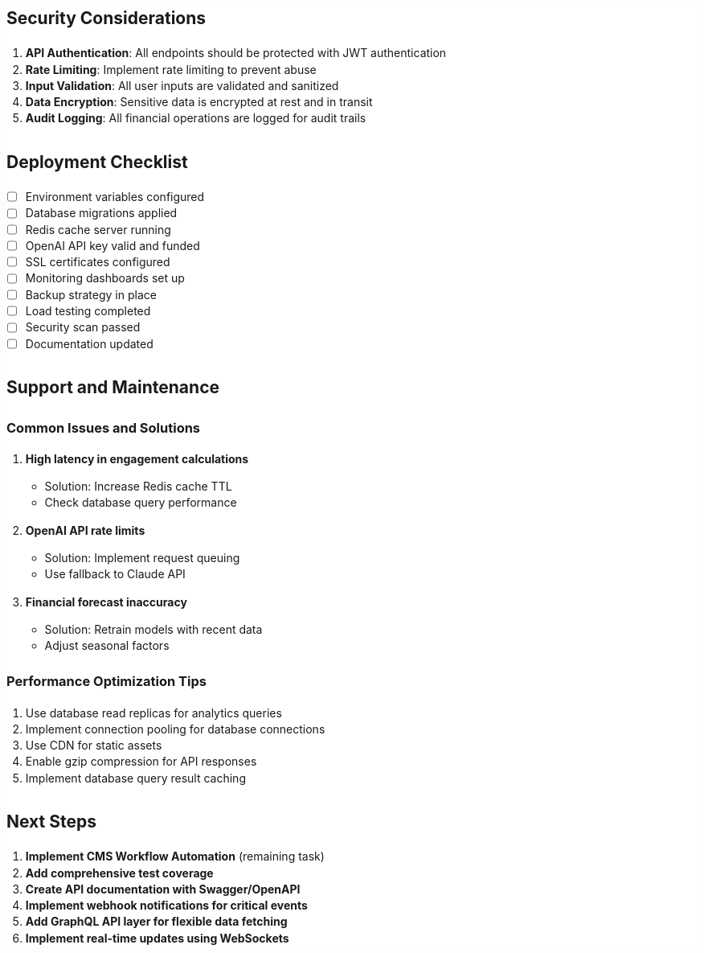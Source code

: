 ## Security Considerations

1. **API Authentication**: All endpoints should be protected with JWT authentication
2. **Rate Limiting**: Implement rate limiting to prevent abuse
3. **Input Validation**: All user inputs are validated and sanitized
4. **Data Encryption**: Sensitive data is encrypted at rest and in transit
5. **Audit Logging**: All financial operations are logged for audit trails

## Deployment Checklist

- [ ] Environment variables configured
- [ ] Database migrations applied
- [ ] Redis cache server running
- [ ] OpenAI API key valid and funded
- [ ] SSL certificates configured
- [ ] Monitoring dashboards set up
- [ ] Backup strategy in place
- [ ] Load testing completed
- [ ] Security scan passed
- [ ] Documentation updated

## Support and Maintenance

### Common Issues and Solutions

1. **High latency in engagement calculations**
   - Solution: Increase Redis cache TTL
   - Check database query performance

2. **OpenAI API rate limits**
   - Solution: Implement request queuing
   - Use fallback to Claude API

3. **Financial forecast inaccuracy**
   - Solution: Retrain models with recent data
   - Adjust seasonal factors

### Performance Optimization Tips

1. Use database read replicas for analytics queries
2. Implement connection pooling for database connections
3. Use CDN for static assets
4. Enable gzip compression for API responses
5. Implement database query result caching

## Next Steps

1. **Implement CMS Workflow Automation** (remaining task)
2. **Add comprehensive test coverage**
3. **Create API documentation with Swagger/OpenAPI**
4. **Implement webhook notifications for critical events**
5. **Add GraphQL API layer for flexible data fetching**
6. **Implement real-time updates using WebSockets**
